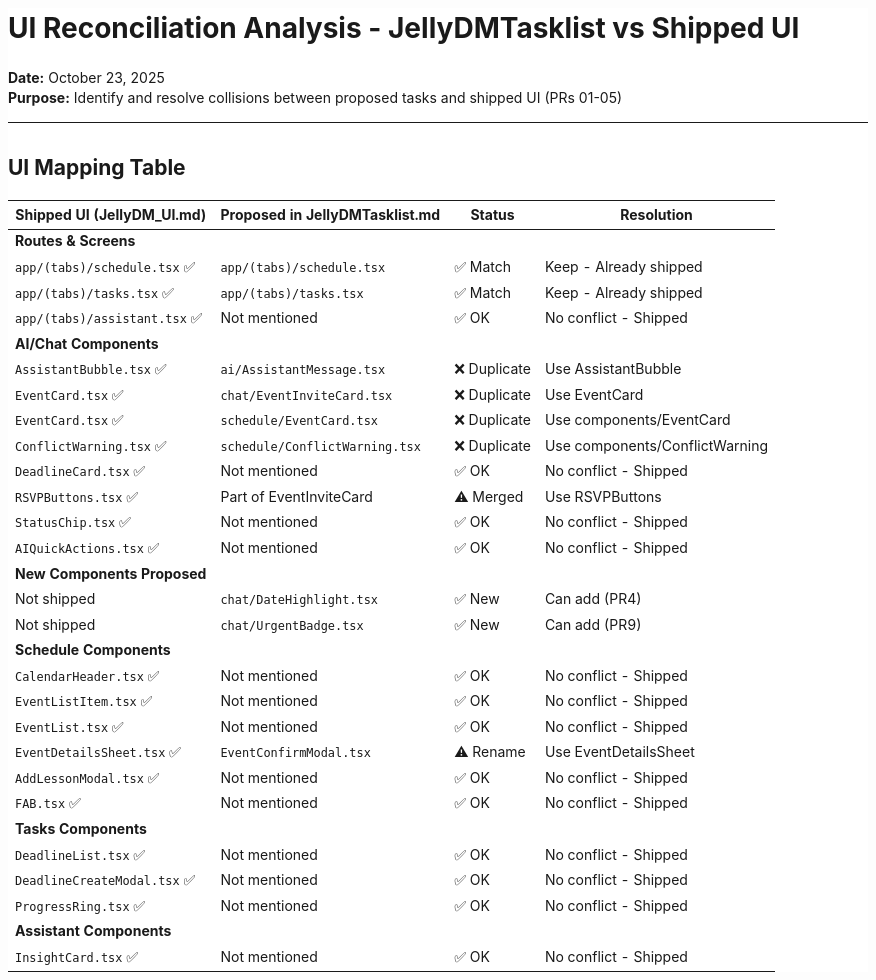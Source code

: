 # UI Reconciliation Analysis - JellyDMTasklist vs Shipped UI

**Date:** October 23, 2025  
**Purpose:** Identify and resolve collisions between proposed tasks and shipped UI (PRs 01-05)

---

## UI Mapping Table

| Shipped UI (JellyDM_UI.md) | Proposed in JellyDMTasklist.md | Status | Resolution |
|----------------------------|--------------------------------|--------|------------|
| **Routes & Screens** | | | |
| `app/(tabs)/schedule.tsx` ✅ | `app/(tabs)/schedule.tsx` | ✅ Match | Keep - Already shipped |
| `app/(tabs)/tasks.tsx` ✅ | `app/(tabs)/tasks.tsx` | ✅ Match | Keep - Already shipped |
| `app/(tabs)/assistant.tsx` ✅ | Not mentioned | ✅ OK | No conflict - Shipped |
| **AI/Chat Components** | | | |
| `AssistantBubble.tsx` ✅ | `ai/AssistantMessage.tsx` | ❌ Duplicate | Use AssistantBubble |
| `EventCard.tsx` ✅ | `chat/EventInviteCard.tsx` | ❌ Duplicate | Use EventCard |
| `EventCard.tsx` ✅ | `schedule/EventCard.tsx` | ❌ Duplicate | Use components/EventCard |
| `ConflictWarning.tsx` ✅ | `schedule/ConflictWarning.tsx` | ❌ Duplicate | Use components/ConflictWarning |
| `DeadlineCard.tsx` ✅ | Not mentioned | ✅ OK | No conflict - Shipped |
| `RSVPButtons.tsx` ✅ | Part of EventInviteCard | ⚠️ Merged | Use RSVPButtons |
| `StatusChip.tsx` ✅ | Not mentioned | ✅ OK | No conflict - Shipped |
| `AIQuickActions.tsx` ✅ | Not mentioned | ✅ OK | No conflict - Shipped |
| **New Components Proposed** | | | |
| Not shipped | `chat/DateHighlight.tsx` | ✅ New | Can add (PR4) |
| Not shipped | `chat/UrgentBadge.tsx` | ✅ New | Can add (PR9) |
| **Schedule Components** | | | |
| `CalendarHeader.tsx` ✅ | Not mentioned | ✅ OK | No conflict - Shipped |
| `EventListItem.tsx` ✅ | Not mentioned | ✅ OK | No conflict - Shipped |
| `EventList.tsx` ✅ | Not mentioned | ✅ OK | No conflict - Shipped |
| `EventDetailsSheet.tsx` ✅ | `EventConfirmModal.tsx` | ⚠️ Rename | Use EventDetailsSheet |
| `AddLessonModal.tsx` ✅ | Not mentioned | ✅ OK | No conflict - Shipped |
| `FAB.tsx` ✅ | Not mentioned | ✅ OK | No conflict - Shipped |
| **Tasks Components** | | | |
| `DeadlineList.tsx` ✅ | Not mentioned | ✅ OK | No conflict - Shipped |
| `DeadlineCreateModal.tsx` ✅ | Not mentioned | ✅ OK | No conflict - Shipped |
| `ProgressRing.tsx` ✅ | Not mentioned | ✅ OK | No conflict - Shipped |
| **Assistant Components** | | | |
| `InsightCard.tsx` ✅ | Not mentioned | ✅ OK | No conflict - Shipped |